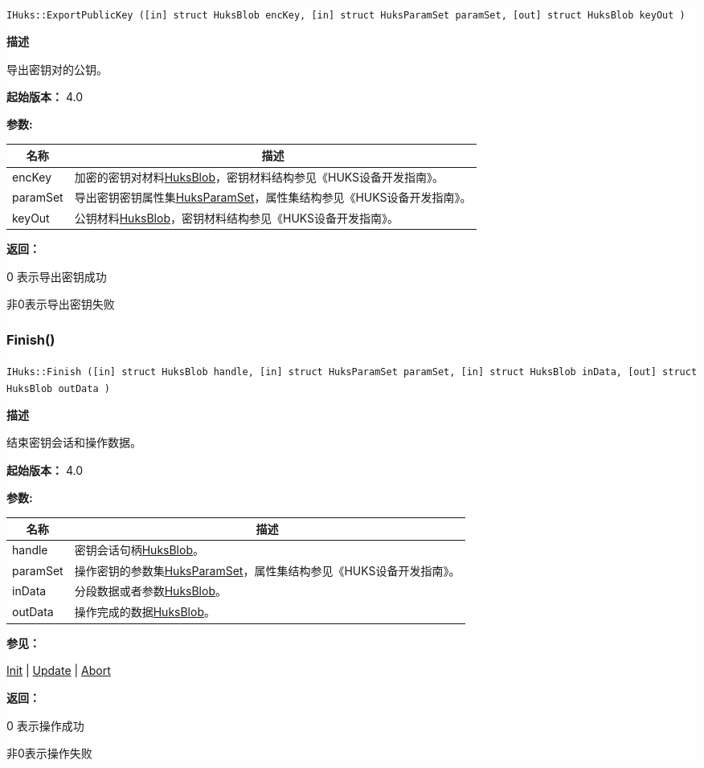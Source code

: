 ```
IHuks::ExportPublicKey ([in] struct HuksBlob encKey, [in] struct HuksParamSet paramSet, [out] struct HuksBlob keyOut )
```
**描述**

导出密钥对的公钥。

**起始版本：** 4.0

**参数:**

| 名称 | 描述 | 
| -------- | -------- |
| encKey | 加密的密钥对材料[HuksBlob](_huks_blob.md)，密钥材料结构参见《HUKS设备开发指南》。  | 
| paramSet | 导出密钥密钥属性集[HuksParamSet](_huks_param_set.md)，属性集结构参见《HUKS设备开发指南》。  | 
| keyOut | 公钥材料[HuksBlob](_huks_blob.md)，密钥材料结构参见《HUKS设备开发指南》。 | 

**返回：**

0 表示导出密钥成功

非0表示导出密钥失败


### Finish()

```
IHuks::Finish ([in] struct HuksBlob handle, [in] struct HuksParamSet paramSet, [in] struct HuksBlob inData, [out] struct HuksBlob outData )
```
**描述**

结束密钥会话和操作数据。

**起始版本：** 4.0

**参数:**

| 名称 | 描述 | 
| -------- | -------- |
| handle | 密钥会话句柄[HuksBlob](_huks_blob.md)。 | 
| paramSet | 操作密钥的参数集[HuksParamSet](_huks_param_set.md)，属性集结构参见《HUKS设备开发指南》。  | 
| inData | 分段数据或者参数[HuksBlob](_huks_blob.md)。  | 
| outData | 操作完成的数据[HuksBlob](_huks_blob.md)。 | 

**参见：**

[Init](#init) | [Update](#update) | [Abort](#abort)

**返回：**

0 表示操作成功

非0表示操作失败
